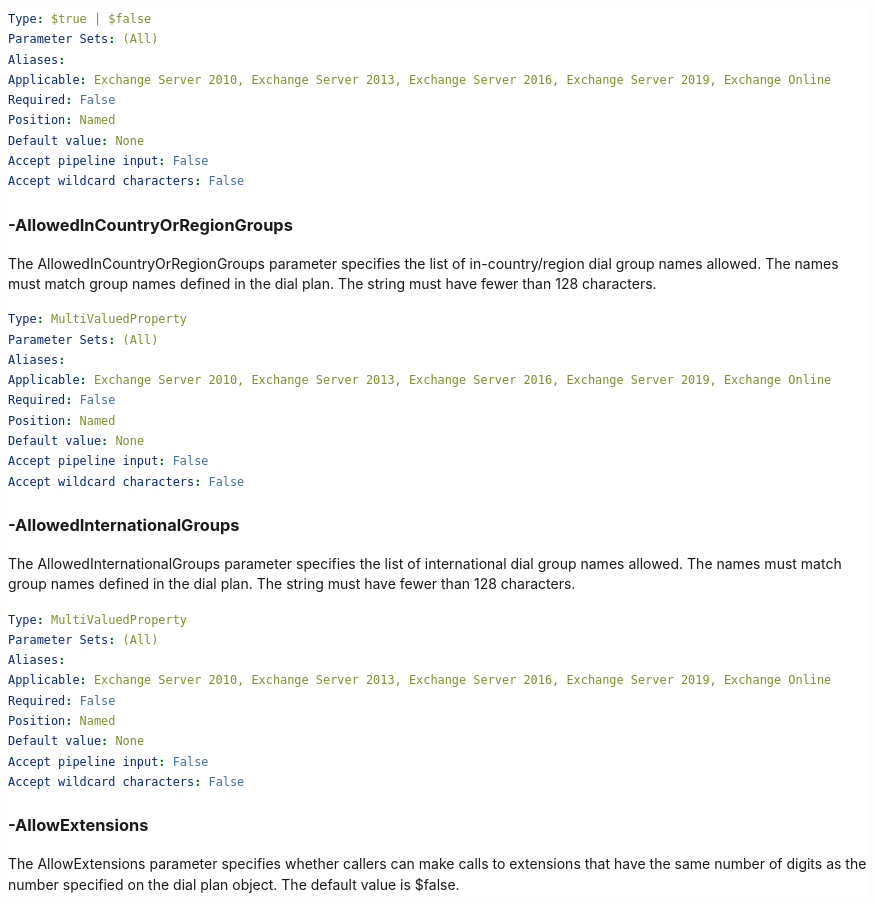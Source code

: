 ```yaml
Type: $true | $false
Parameter Sets: (All)
Aliases:
Applicable: Exchange Server 2010, Exchange Server 2013, Exchange Server 2016, Exchange Server 2019, Exchange Online
Required: False
Position: Named
Default value: None
Accept pipeline input: False
Accept wildcard characters: False
```

### -AllowedInCountryOrRegionGroups
The AllowedInCountryOrRegionGroups parameter specifies the list of in-country/region dial group names allowed. The names must match group names defined in the dial plan. The string must have fewer than 128 characters.

```yaml
Type: MultiValuedProperty
Parameter Sets: (All)
Aliases:
Applicable: Exchange Server 2010, Exchange Server 2013, Exchange Server 2016, Exchange Server 2019, Exchange Online
Required: False
Position: Named
Default value: None
Accept pipeline input: False
Accept wildcard characters: False
```

### -AllowedInternationalGroups
The AllowedInternationalGroups parameter specifies the list of international dial group names allowed. The names must match group names defined in the dial plan. The string must have fewer than 128 characters.

```yaml
Type: MultiValuedProperty
Parameter Sets: (All)
Aliases:
Applicable: Exchange Server 2010, Exchange Server 2013, Exchange Server 2016, Exchange Server 2019, Exchange Online
Required: False
Position: Named
Default value: None
Accept pipeline input: False
Accept wildcard characters: False
```

### -AllowExtensions
The AllowExtensions parameter specifies whether callers can make calls to extensions that have the same number of digits as the number specified on the dial plan object. The default value is $false.
